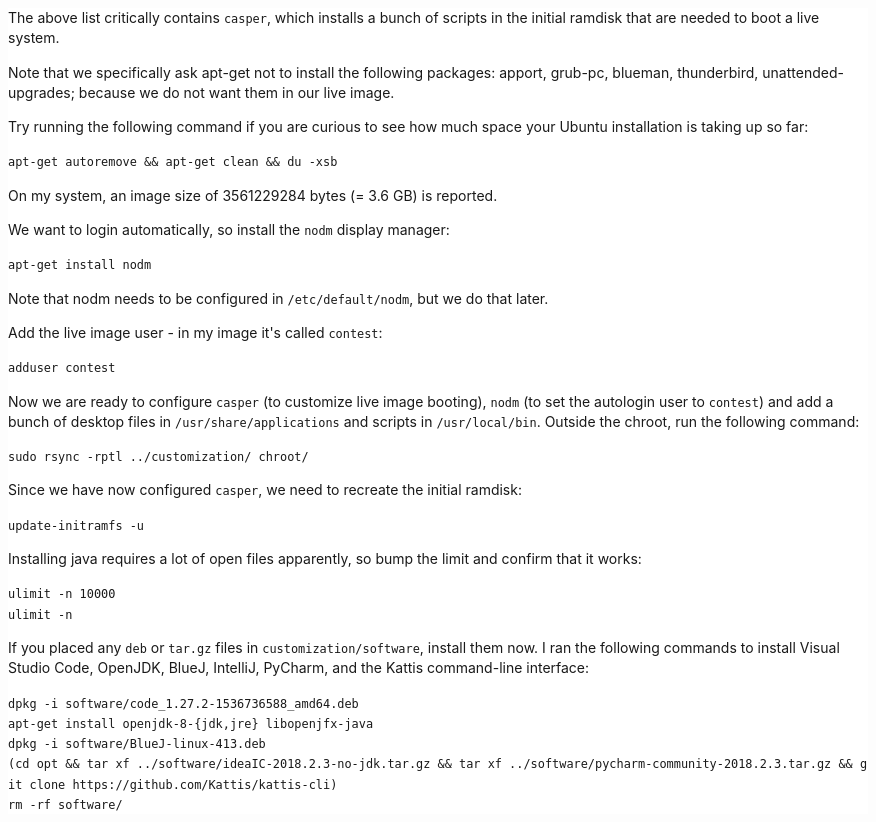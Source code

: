 The above list critically contains `casper`, which installs a bunch of scripts
in the initial ramdisk that are needed to boot a live system.

Note that we specifically ask apt-get not to install the following packages:
apport, grub-pc, blueman, thunderbird, unattended-upgrades;
because we do not want them in our live image.

Try running the following command if you are curious to see how much space your Ubuntu installation is taking up so far:

```
apt-get autoremove && apt-get clean && du -xsb
```

On my system, an image size of 3561229284 bytes (= 3.6 GB) is reported.

We want to login automatically, so install the `nodm` display manager:

```
apt-get install nodm
```

Note that nodm needs to be configured in `/etc/default/nodm`, but we do that later.

Add the live image user - in my image it's called `contest`:

```
adduser contest
```

Now we are ready to configure `casper` (to customize live image booting),
`nodm` (to set the autologin user to `contest`) and add a bunch of
desktop files in `/usr/share/applications` and scripts in `/usr/local/bin`.
Outside the chroot, run the following command:

```
sudo rsync -rptl ../customization/ chroot/
```

Since we have now configured `casper`, we need to recreate the initial ramdisk:

```
update-initramfs -u
```

Installing java requires a lot of open files apparently, so bump the limit
and confirm that it works:
```
ulimit -n 10000
ulimit -n
```

If you placed any `deb` or `tar.gz` files in `customization/software`, install them now.
I ran the following commands to install Visual Studio Code, OpenJDK, BlueJ,
IntelliJ, PyCharm, and the Kattis command-line interface:

```
dpkg -i software/code_1.27.2-1536736588_amd64.deb
apt-get install openjdk-8-{jdk,jre} libopenjfx-java
dpkg -i software/BlueJ-linux-413.deb
(cd opt && tar xf ../software/ideaIC-2018.2.3-no-jdk.tar.gz && tar xf ../software/pycharm-community-2018.2.3.tar.gz && git clone https://github.com/Kattis/kattis-cli)
rm -rf software/
```
